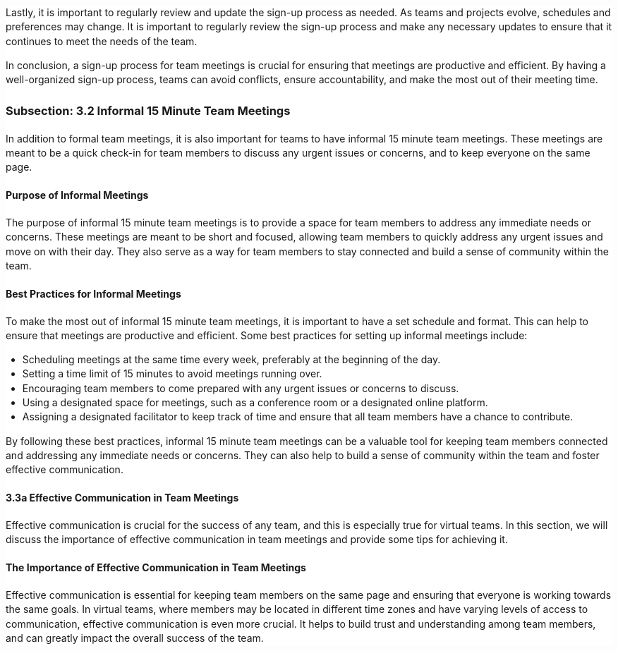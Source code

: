 Lastly, it is important to regularly review and update the sign-up process as needed. As teams and projects evolve, schedules and preferences may change. It is important to regularly review the sign-up process and make any necessary updates to ensure that it continues to meet the needs of the team.

In conclusion, a sign-up process for team meetings is crucial for ensuring that meetings are productive and efficient. By having a well-organized sign-up process, teams can avoid conflicts, ensure accountability, and make the most out of their meeting time. 





### Subsection: 3.2 Informal 15 Minute Team Meetings

In addition to formal team meetings, it is also important for teams to have informal 15 minute team meetings. These meetings are meant to be a quick check-in for team members to discuss any urgent issues or concerns, and to keep everyone on the same page.

#### Purpose of Informal Meetings

The purpose of informal 15 minute team meetings is to provide a space for team members to address any immediate needs or concerns. These meetings are meant to be short and focused, allowing team members to quickly address any urgent issues and move on with their day. They also serve as a way for team members to stay connected and build a sense of community within the team.

#### Best Practices for Informal Meetings

To make the most out of informal 15 minute team meetings, it is important to have a set schedule and format. This can help to ensure that meetings are productive and efficient. Some best practices for setting up informal meetings include:

- Scheduling meetings at the same time every week, preferably at the beginning of the day.
- Setting a time limit of 15 minutes to avoid meetings running over.
- Encouraging team members to come prepared with any urgent issues or concerns to discuss.
- Using a designated space for meetings, such as a conference room or a designated online platform.
- Assigning a designated facilitator to keep track of time and ensure that all team members have a chance to contribute.

By following these best practices, informal 15 minute team meetings can be a valuable tool for keeping team members connected and addressing any immediate needs or concerns. They can also help to build a sense of community within the team and foster effective communication.





#### 3.3a Effective Communication in Team Meetings

Effective communication is crucial for the success of any team, and this is especially true for virtual teams. In this section, we will discuss the importance of effective communication in team meetings and provide some tips for achieving it.

#### The Importance of Effective Communication in Team Meetings

Effective communication is essential for keeping team members on the same page and ensuring that everyone is working towards the same goals. In virtual teams, where members may be located in different time zones and have varying levels of access to communication, effective communication is even more crucial. It helps to build trust and understanding among team members, and can greatly impact the overall success of the team.
